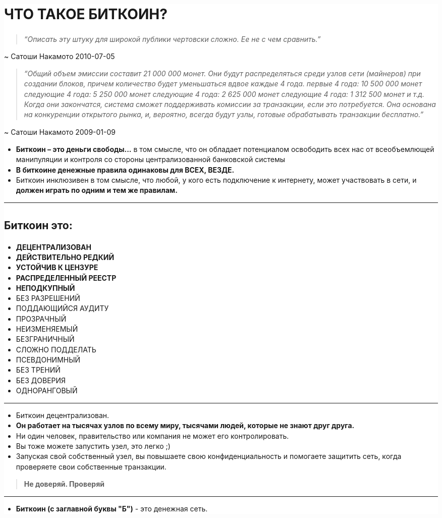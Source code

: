 # ЧТО ТАКОЕ БИТКОИН?

>*“Описать эту штуку для широкой публики
чертовски сложно.
Ее не с чем сравнить.”*

~ Сатоши Накамото 2010-07-05

>*“Общий объем эмиссии составит 21 000 000
монет. Они будут распределяться среди узлов
сети (майнеров) при создании блоков,
причем количество будет уменьшаться вдвое каждые 4 года.
первые 4 года: 10 500 000 монет
следующие 4 года: 5 250 000 монет
следующие 4 года: 2 625 000 монет
следующие 4 года: 1 312 500 монет и т.д.
Когда они закончатся, система сможет поддерживать
комиссии за транзакции, если это потребуется. Она основана на
конкуренции открытого рынка, и, вероятно,
всегда будут узлы, готовые
обрабатывать транзакции бесплатно.”*

~ Сатоши Накамото 2009-01-09

* **Биткоин – это деньги свободы...** в том смысле, что он
обладает потенциалом освободить всех нас от всеобъемлющей
манипуляции и контроля со стороны централизованной банковской
системы
* **В биткоине денежные правила одинаковы для
ВСЕХ, ВЕЗДЕ.**
* Биткоин инклюзивен в том смысле, что любой, у кого есть
подключение к интернету, может участвовать в сети,
и **должен играть по одним и тем же правилам.**

---
## Биткоин это:
* **ДЕЦЕНТРАЛИЗОВАН**
* **ДЕЙСТВИТЕЛЬНО РЕДКИЙ**
* **УСТОЙЧИВ К ЦЕНЗУРЕ**
* **РАСПРЕДЕЛЕННЫЙ РЕЕСТР**
* **НЕПОДКУПНЫЙ**
* БЕЗ РАЗРЕШЕНИЙ
* ПОДДАЮЩИЙСЯ АУДИТУ
* ПРОЗРАЧНЫЙ
* НЕИЗМЕНЯЕМЫЙ
* БЕЗГРАНИЧНЫЙ
* СЛОЖНО ПОДДЕЛАТЬ
* ПСЕВДОНИМНЫЙ
* БЕЗ ТРЕНИЙ
* БЕЗ ДОВЕРИЯ
* ОДНОРАНГОВЫЙ
---
* Биткоин децентрализован.
* **Он работает на тысячах узлов по всему миру, тысячами людей, которые не знают друг друга.**
* Ни один человек, правительство или компания не может его
контролировать.
* Вы тоже можете запустить узел, это легко ;)
* Запуская свой собственный узел, вы повышаете свою
конфиденциальность и помогаете защитить сеть, когда
проверяете свои собственные транзакции.
> **Не доверяй. Проверяй**
---
* **Биткоин (с заглавной буквы "Б")** - это денежная сеть.